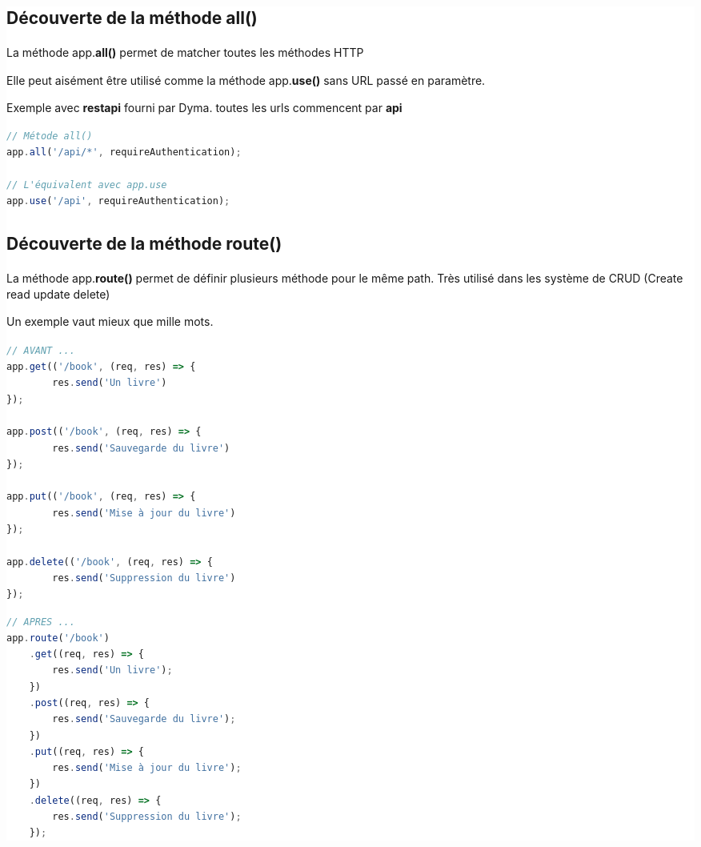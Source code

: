 ## Découverte de la méthode all()

La méthode app.**all()** permet de matcher toutes les méthodes HTTP

Elle peut aisément être utilisé comme la méthode app.**use()** sans URL passé en paramètre.

Exemple avec **restapi** fourni par Dyma.
toutes les urls commencent par **api**

```js
// Métode all()
app.all('/api/*', requireAuthentication);

// L'équivalent avec app.use
app.use('/api', requireAuthentication);
```

## Découverte de la méthode route()

La méthode app.**route()** permet de définir plusieurs méthode pour le même path. Très utilisé dans les système de CRUD (Create read update delete)

Un exemple vaut mieux que mille mots.

```js
// AVANT ...
app.get(('/book', (req, res) => {
		res.send('Un livre')
});

app.post(('/book', (req, res) => {
		res.send('Sauvegarde du livre')
});

app.put(('/book', (req, res) => {
		res.send('Mise à jour du livre')
});

app.delete(('/book', (req, res) => {
		res.send('Suppression du livre')
});
```

```js
// APRES ...
app.route('/book')
	.get((req, res) => {
		res.send('Un livre');
	})
	.post((req, res) => {
		res.send('Sauvegarde du livre');
	})
	.put((req, res) => {
		res.send('Mise à jour du livre');
	})
	.delete((req, res) => {
		res.send('Suppression du livre');
	});
```
